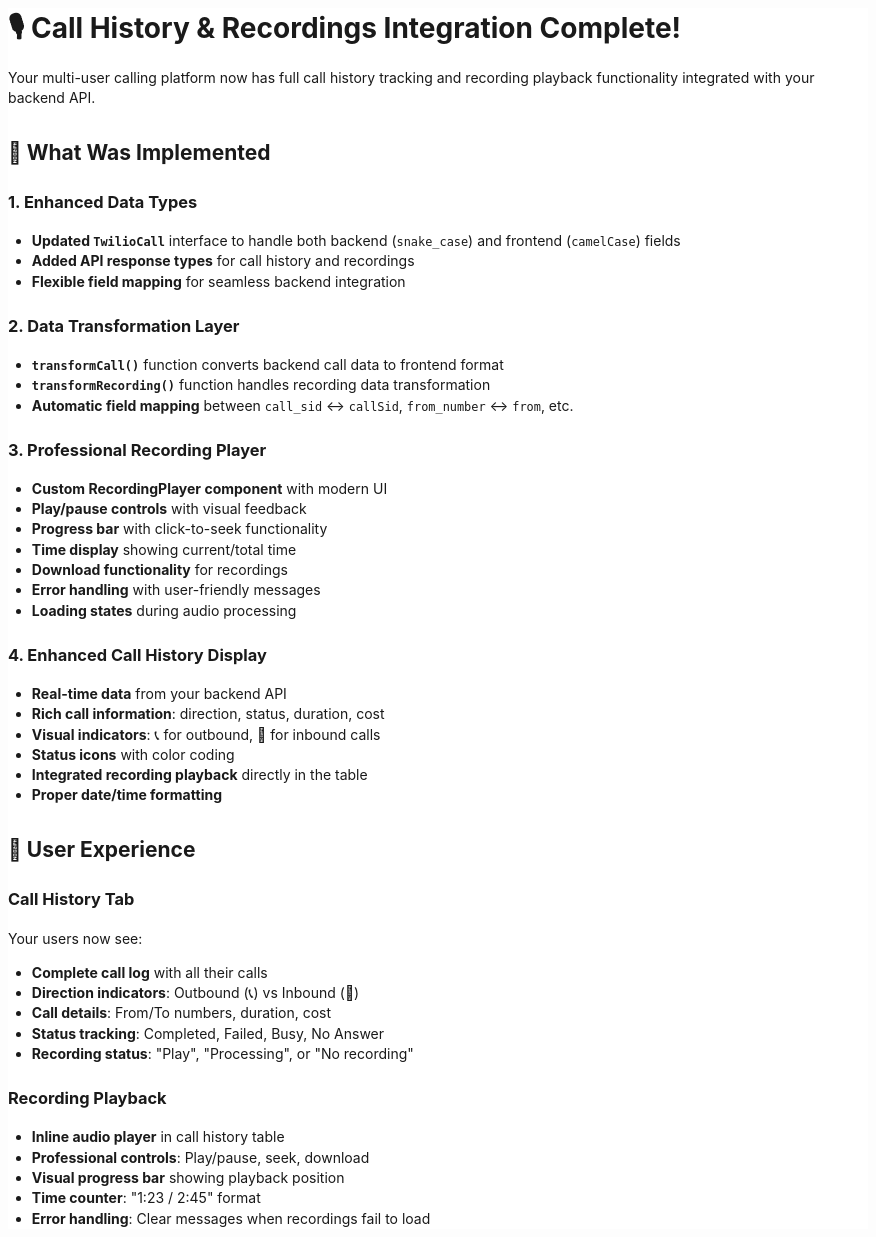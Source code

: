 # 🎙️ Call History & Recordings Integration Complete!

Your multi-user calling platform now has full call history tracking and recording playback functionality integrated with your backend API.

## 🎯 What Was Implemented

### 1. **Enhanced Data Types**
- **Updated `TwilioCall`** interface to handle both backend (`snake_case`) and frontend (`camelCase`) fields
- **Added API response types** for call history and recordings
- **Flexible field mapping** for seamless backend integration

### 2. **Data Transformation Layer**
- **`transformCall()`** function converts backend call data to frontend format
- **`transformRecording()`** function handles recording data transformation
- **Automatic field mapping** between `call_sid` ↔ `callSid`, `from_number` ↔ `from`, etc.

### 3. **Professional Recording Player**
- **Custom RecordingPlayer component** with modern UI
- **Play/pause controls** with visual feedback
- **Progress bar** with click-to-seek functionality
- **Time display** showing current/total time
- **Download functionality** for recordings
- **Error handling** with user-friendly messages
- **Loading states** during audio processing

### 4. **Enhanced Call History Display**
- **Real-time data** from your backend API
- **Rich call information**: direction, status, duration, cost
- **Visual indicators**: 📞 for outbound, 📲 for inbound calls
- **Status icons** with color coding
- **Integrated recording playback** directly in the table
- **Proper date/time formatting**

## 🎨 User Experience

### **Call History Tab**
Your users now see:
- **Complete call log** with all their calls
- **Direction indicators**: Outbound (📞) vs Inbound (📲)
- **Call details**: From/To numbers, duration, cost
- **Status tracking**: Completed, Failed, Busy, No Answer
- **Recording status**: "Play", "Processing", or "No recording"

### **Recording Playback**
- **Inline audio player** in call history table
- **Professional controls**: Play/pause, seek, download
- **Visual progress bar** showing playback position
- **Time counter**: "1:23 / 2:45" format
- **Error handling**: Clear messages when recordings fail to load
